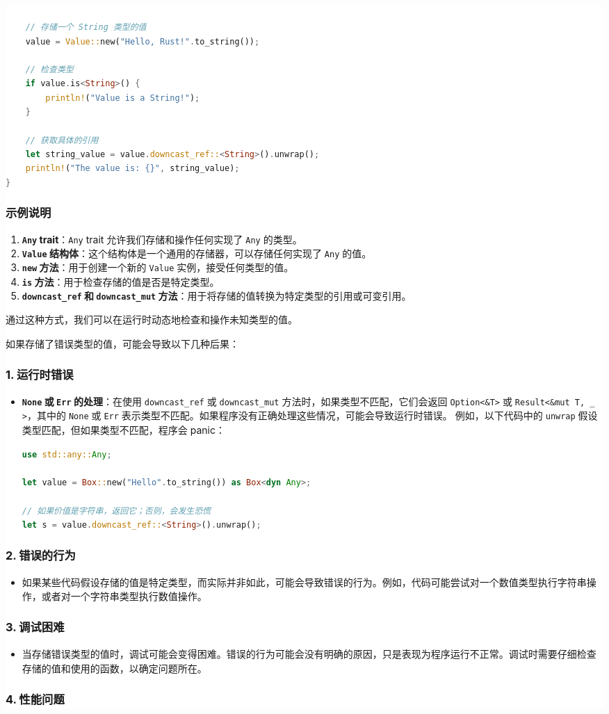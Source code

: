 ```rust

    // 存储一个 String 类型的值
    value = Value::new("Hello, Rust!".to_string());

    // 检查类型
    if value.is<String>() {
        println!("Value is a String!");
    }

    // 获取具体的引用
    let string_value = value.downcast_ref::<String>().unwrap();
    println!("The value is: {}", string_value);
}

```

### 示例说明

1. **`Any` trait**：`Any` trait 允许我们存储和操作任何实现了 `Any` 的类型。
2. **`Value` 结构体**：这个结构体是一个通用的存储器，可以存储任何实现了 `Any` 的值。
3. **`new` 方法**：用于创建一个新的 `Value` 实例，接受任何类型的值。
4. **`is` 方法**：用于检查存储的值是否是特定类型。
5. **`downcast_ref` 和 `downcast_mut` 方法**：用于将存储的值转换为特定类型的引用或可变引用。

通过这种方式，我们可以在运行时动态地检查和操作未知类型的值。

如果存储了错误类型的值，可能会导致以下几种后果：

### 1. 运行时错误

- **`None` 或 `Err` 的处理**：在使用 `downcast_ref` 或 `downcast_mut` 方法时，如果类型不匹配，它们会返回 `Option<&T>` 或 `Result<&mut T, _>`，其中的 `None` 或 `Err` 表示类型不匹配。如果程序没有正确处理这些情况，可能会导致运行时错误。
  例如，以下代码中的 `unwrap` 假设类型匹配，但如果类型不匹配，程序会 panic：
  
  ```rust
  use std::any::Any;

  let value = Box::new("Hello".to_string()) as Box<dyn Any>;

  // 如果价值是字符串，返回它；否则，会发生恐慌
  let s = value.downcast_ref::<String>().unwrap();
  ```

### 2. 错误的行为

- 如果某些代码假设存储的值是特定类型，而实际并非如此，可能会导致错误的行为。例如，代码可能尝试对一个数值类型执行字符串操作，或者对一个字符串类型执行数值操作。

### 3. 调试困难

- 当存储错误类型的值时，调试可能会变得困难。错误的行为可能会没有明确的原因，只是表现为程序运行不正常。调试时需要仔细检查存储的值和使用的函数，以确定问题所在。

### 4. 性能问题
